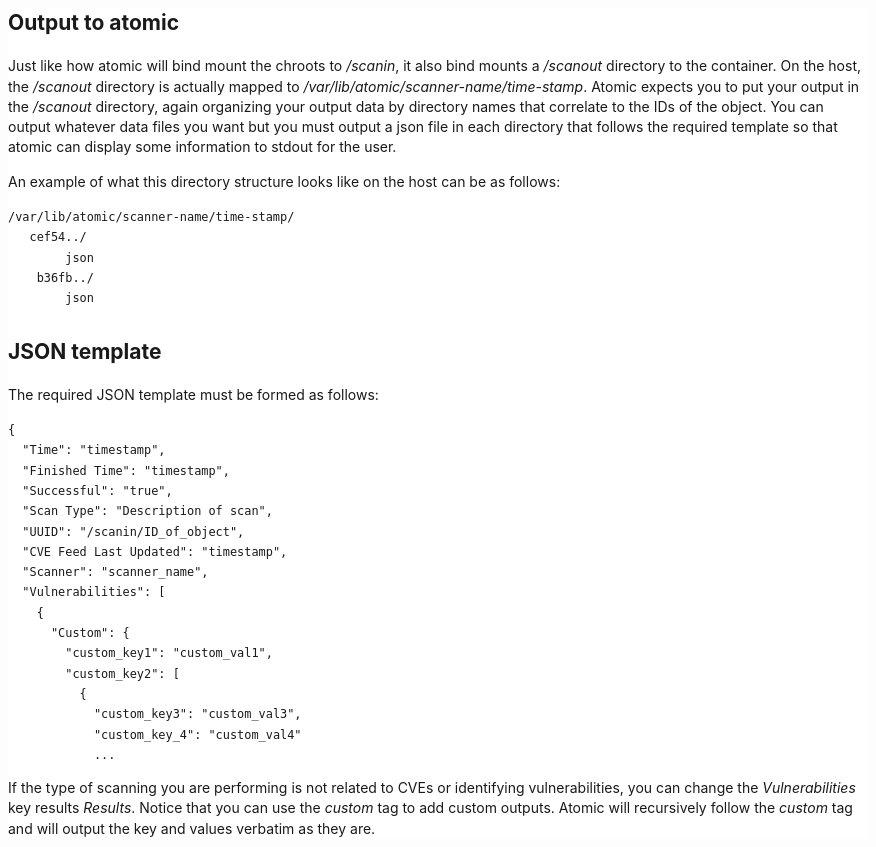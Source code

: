 ## Output to atomic

Just like how atomic will bind mount the chroots to _/scanin_, it also bind mounts a _/scanout_ directory
to the container.  On the host, the _/scanout_ directory is actually mapped to
_/var/lib/atomic/scanner-name/time-stamp_.  Atomic expects you to put your output in the _/scanout_ directory,
again organizing your output data by directory names that correlate to the IDs of the object.  You can output
whatever data files you want but you must output a json file in each directory that follows the required template so
that atomic can display some information to stdout for the user.

An example of what this directory structure looks like on the host can be as follows:

```
/var/lib/atomic/scanner-name/time-stamp/
   cef54../
        json
    b36fb../
        json
```

## JSON template

The required JSON template must be formed as follows:

```
{
  "Time": "timestamp",
  "Finished Time": "timestamp",
  "Successful": "true",
  "Scan Type": "Description of scan",
  "UUID": "/scanin/ID_of_object",
  "CVE Feed Last Updated": "timestamp",
  "Scanner": "scanner_name",
  "Vulnerabilities": [
    {
      "Custom": {
        "custom_key1": "custom_val1",
        "custom_key2": [
          {
            "custom_key3": "custom_val3",
            "custom_key_4": "custom_val4"
            ...
```
If the type of scanning you are performing is not related to CVEs or identifying vulnerabilities, you
can change the _Vulnerabilities_ key results _Results_. Notice that you can use the _custom_ tag to
add custom outputs.  Atomic will recursively follow the _custom_ tag and will output the key and values
verbatim as they are.
